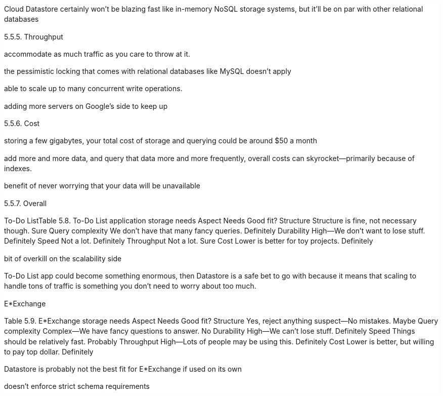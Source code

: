Cloud Datastore certainly won’t be blazing fast like in-memory NoSQL storage systems, but it’ll be on par with other relational databases

5.5.5. Throughput

accommodate as much traffic as you care to throw at it.

the pessimistic locking that comes with relational databases like MySQL doesn’t apply

 able to scale up to many concurrent write operations.

adding more servers on Google’s side to keep up

5.5.6. Cost

storing a few gigabytes, your total cost of storage and querying could be around $50 a month

 add more and more data, and query that data more and more frequently, overall costs can skyrocket—primarily because of indexes.

 benefit of never worrying that your data will be unavailable

5.5.7. Overall

To-Do ListTable 5.8. To-Do List application storage needs
Aspect
Needs
Good fit?
Structure	Structure is fine, not necessary though.	Sure
Query complexity	We don’t have that many fancy queries.	Definitely
Durability	High—We don’t want to lose stuff.	Definitely
Speed	Not a lot.	Definitely
Throughput	Not a lot.	Sure
Cost	Lower is better for toy projects.	Definitely



bit of overkill on the scalability side

To-Do List app could become something enormous, then Datastore is a safe bet to go with because it means that scaling to handle tons of traffic is something you don’t need to worry about too much.

E*Exchange

Table 5.9. E*Exchange storage needs
Aspect
Needs
Good fit?
Structure	Yes, reject anything suspect—No mistakes.	Maybe
Query complexity	Complex—We have fancy questions to answer.	No
Durability	High—We can’t lose stuff.	Definitely
Speed	Things should be relatively fast.	Probably
Throughput	High—Lots of people may be using this.	Definitely
Cost	Lower is better, but willing to pay top dollar.	Definitely



 Datastore is probably not the best fit for E*Exchange if used on its own

 doesn’t enforce strict schema requirements
